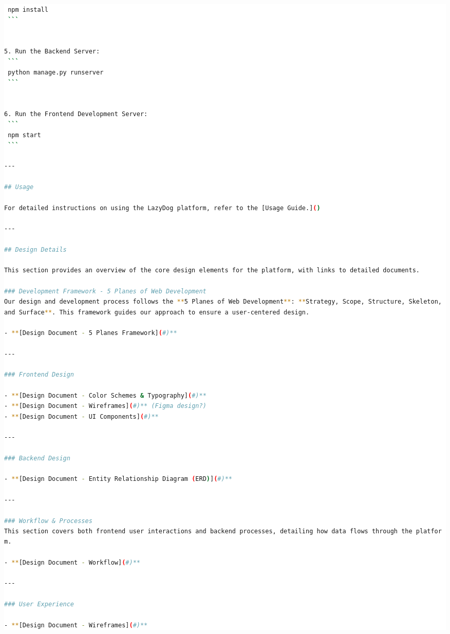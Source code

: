    ```bash
    npm install
    ```


5. Run the Backend Server:
    ```
    python manage.py runserver
    ```


6. Run the Frontend Development Server:
    ```
    npm start
    ```

---

## Usage

For detailed instructions on using the LazyDog platform, refer to the [Usage Guide.]()

---

## Design Details

This section provides an overview of the core design elements for the platform, with links to detailed documents.

### Development Framework - 5 Planes of Web Development
Our design and development process follows the **5 Planes of Web Development**: **Strategy, Scope, Structure, Skeleton, and Surface**. This framework guides our approach to ensure a user-centered design.

- **[Design Document - 5 Planes Framework](#)**

---

### Frontend Design

- **[Design Document - Color Schemes & Typography](#)**
- **[Design Document - Wireframes](#)** (Figma design?)
- **[Design Document - UI Components](#)** 

---

### Backend Design

- **[Design Document - Entity Relationship Diagram (ERD)](#)**

---

### Workflow & Processes
This section covers both frontend user interactions and backend processes, detailing how data flows through the platform.

- **[Design Document - Workflow](#)**

---

### User Experience

- **[Design Document - Wireframes](#)**

   ```